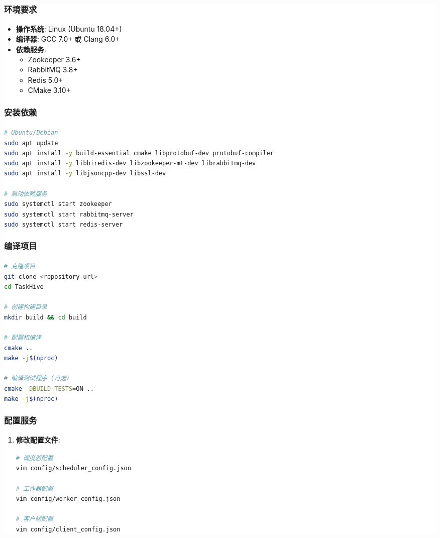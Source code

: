 ### 环境要求

- **操作系统**: Linux (Ubuntu 18.04+)
- **编译器**: GCC 7.0+ 或 Clang 6.0+
- **依赖服务**:
  - Zookeeper 3.6+
  - RabbitMQ 3.8+
  - Redis 5.0+
  - CMake 3.10+

### 安装依赖

```bash
# Ubuntu/Debian
sudo apt update
sudo apt install -y build-essential cmake libprotobuf-dev protobuf-compiler
sudo apt install -y libhiredis-dev libzookeeper-mt-dev librabbitmq-dev
sudo apt install -y libjsoncpp-dev libssl-dev

# 启动依赖服务
sudo systemctl start zookeeper
sudo systemctl start rabbitmq-server
sudo systemctl start redis-server
```

### 编译项目

```bash
# 克隆项目
git clone <repository-url>
cd TaskHive

# 创建构建目录
mkdir build && cd build

# 配置和编译
cmake ..
make -j$(nproc)

# 编译测试程序 (可选)
cmake -DBUILD_TESTS=ON ..
make -j$(nproc)
```

### 配置服务

1. **修改配置文件**:
   ```bash
   # 调度器配置
   vim config/scheduler_config.json
   
   # 工作器配置  
   vim config/worker_config.json
   
   # 客户端配置
   vim config/client_config.json
   ```
